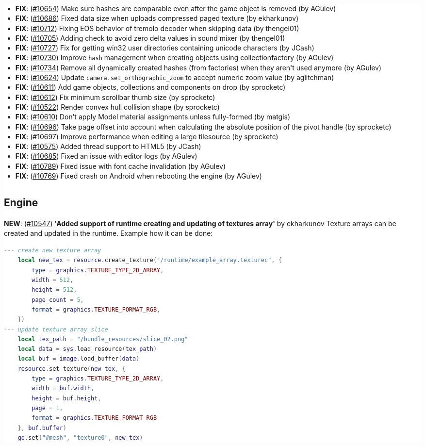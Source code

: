 * __FIX__: ([#10654](https://github.com/defold/defold/pull/10654)) Make sure hashes are comparable even after the game object is removed (by AGulev)
* __FIX__: ([#10686](https://github.com/defold/defold/pull/10686)) Fixed data size when uploads compressed paged texture (by ekharkunov)
* __FIX__: ([#10712](https://github.com/defold/defold/pull/10712)) Fixing EOS behavior of tremolo decoder when skipping data (by thengel01)
* __FIX__: ([#10705](https://github.com/defold/defold/pull/10705)) Adding check to avoid zero delta values in sound mixer (by thengel01)
* __FIX__: ([#10727](https://github.com/defold/defold/pull/10727)) Fix for getting win32 user directories containing unicode characters (by JCash)
* __FIX__: ([#10730](https://github.com/defold/defold/pull/10730)) Improve `hash` management when creating objects using collectionfactory (by AGulev)
* __FIX__: ([#10734](https://github.com/defold/defold/pull/10734)) Remove all dynamically created hashes (from factories) when they aren't used anymore (by AGulev)
* __FIX__: ([#10624](https://github.com/defold/defold/pull/10624)) Update `camera.set_orthographic_zoom` to accept numeric zoom value (by aglitchman)
* __FIX__: ([#10611](https://github.com/defold/defold/pull/10611)) Add game objects, collections and components on drop (by sprocketc)
* __FIX__: ([#10612](https://github.com/defold/defold/pull/10612)) Fix minimum scrollbar thumb size (by sprocketc)
* __FIX__: ([#10522](https://github.com/defold/defold/pull/10522)) Render convex hull collision shape (by sprocketc)
* __FIX__: ([#10610](https://github.com/defold/defold/pull/10610)) Don’t apply Model material assignments unless fully-formed (by matgis)
* __FIX__: ([#10696](https://github.com/defold/defold/pull/10696)) Take page offset into account when calculating the absolute position of the pivot handle (by sprocketc)
* __FIX__: ([#10697](https://github.com/defold/defold/pull/10697)) Improve performance when editing a large tilesource (by sprocketc)
* __FIX__: ([#10575](https://github.com/defold/defold/pull/10575)) Added thread support to HTML5 (by JCash)
* __FIX__: ([#10685](https://github.com/defold/defold/pull/10685)) Fixed an issue with editor logs (by AGulev)
* __FIX__: ([#10789](https://github.com/defold/defold/pull/10789)) Fixed issue with font cache invalidation (by AGulev)
* __FIX__: ([#10769](https://github.com/defold/defold/pull/10769)) Fixed crash on Android when rebooting the engine (by AGulev)

## Engine
__NEW__: ([#10547](https://github.com/defold/defold/pull/10547)) __'Added support of runtime creating and updating of textures array'__ by ekharkunov
Texture arrays can be created and updated in the runtime. Example how it can be done:
```lua
--- create new texture array
	local new_tex = resource.create_texture("/runtime/example_array.texturec", {
		type = graphics.TEXTURE_TYPE_2D_ARRAY,
		width = 512,
		height = 512,
		page_count = 5,
		format = graphics.TEXTURE_FORMAT_RGB,
	})
--- update texture array slice
	local tex_path = "/bundle_resources/slice_02.png"
	local data = sys.load_resource(tex_path)
	local buf = image.load_buffer(data)
	resource.set_texture(new_tex, {
		type = graphics.TEXTURE_TYPE_2D_ARRAY,
		width = buf.width,
		height = buf.height,
		page = 1,
		format = graphics.TEXTURE_FORMAT_RGB
	}, buf.buffer)
	go.set("#mesh", "texture0", new_tex)
```
